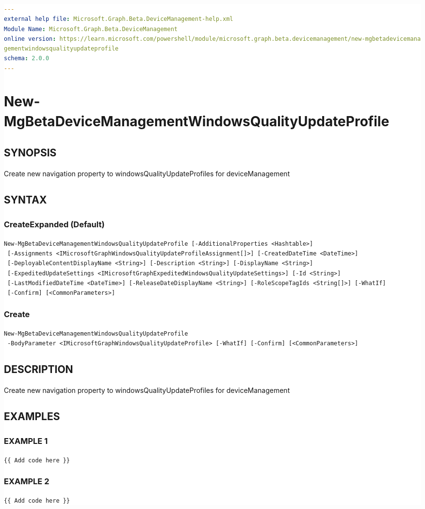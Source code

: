 ```yaml
---
external help file: Microsoft.Graph.Beta.DeviceManagement-help.xml
Module Name: Microsoft.Graph.Beta.DeviceManagement
online version: https://learn.microsoft.com/powershell/module/microsoft.graph.beta.devicemanagement/new-mgbetadevicemanagementwindowsqualityupdateprofile
schema: 2.0.0
---
```


# New-MgBetaDeviceManagementWindowsQualityUpdateProfile

## SYNOPSIS
Create new navigation property to windowsQualityUpdateProfiles for deviceManagement

## SYNTAX

### CreateExpanded (Default)
```
New-MgBetaDeviceManagementWindowsQualityUpdateProfile [-AdditionalProperties <Hashtable>]
 [-Assignments <IMicrosoftGraphWindowsQualityUpdateProfileAssignment[]>] [-CreatedDateTime <DateTime>]
 [-DeployableContentDisplayName <String>] [-Description <String>] [-DisplayName <String>]
 [-ExpeditedUpdateSettings <IMicrosoftGraphExpeditedWindowsQualityUpdateSettings>] [-Id <String>]
 [-LastModifiedDateTime <DateTime>] [-ReleaseDateDisplayName <String>] [-RoleScopeTagIds <String[]>] [-WhatIf]
 [-Confirm] [<CommonParameters>]
```

### Create
```
New-MgBetaDeviceManagementWindowsQualityUpdateProfile
 -BodyParameter <IMicrosoftGraphWindowsQualityUpdateProfile> [-WhatIf] [-Confirm] [<CommonParameters>]
```

## DESCRIPTION
Create new navigation property to windowsQualityUpdateProfiles for deviceManagement

## EXAMPLES

### EXAMPLE 1
```
{{ Add code here }}
```

### EXAMPLE 2
```
{{ Add code here }}
```
